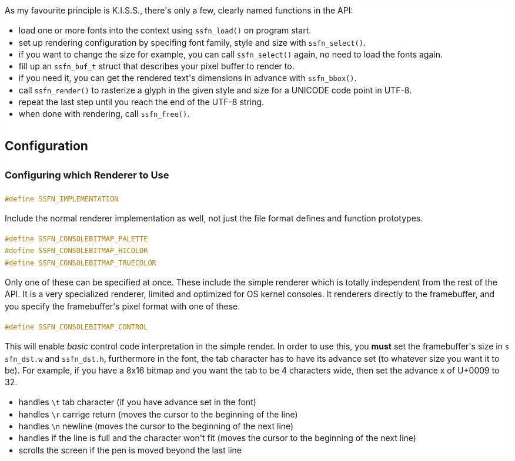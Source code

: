 As my favourite principle is K.I.S.S., there's only a few, clearly named functions in the API:
 - load one or more fonts into the context using `ssfn_load()` on program start.
 - set up rendering configuration by specifing font family, style and size with `ssfn_select()`.
 - if you want to change the size for example, you can call `ssfn_select()` again, no need to load the fonts again.
 - fill up an `ssfn_buf_t` struct that describes your pixel buffer to render to.
 - if you need it, you can get the rendered text's dimensions in advance with `ssfn_bbox()`.
 - call `ssfn_render()` to rasterize a glyph in the given style and size for a UNICODE code point in UTF-8.
 - repeat the last step until you reach the end of the UTF-8 string.
 - when done with rendering, call `ssfn_free()`.

Configuration
-------------

### Configuring which Renderer to Use

```c
#define SSFN_IMPLEMENTATION
```

Include the normal renderer implementation as well, not just the file format defines and function prototypes.

```c
#define SSFN_CONSOLEBITMAP_PALETTE
#define SSFN_CONSOLEBITMAP_HICOLOR
#define SSFN_CONSOLEBITMAP_TRUECOLOR
```

Only one of these can be specified at once. These include the simple renderer which is totally independent
from the rest of the API. It is a very specialized renderer, limited and optimized for OS kernel consoles.
It renderers directly to the framebuffer, and you specify the framebuffer's pixel format with one of these.

```c
#define SSFN_CONSOLEBITMAP_CONTROL
```

This will enable *basic* control code interpretation in the simple render. In order to use this, you **must**
set the framebuffer's size in `ssfn_dst.w` and `ssfn_dst.h`, furthermore in the font, the tab character has to have
its advance set (to whatever size you want it to be). For example, if you have a 8x16 bitmap and you want the
tab to be 4 characters wide, then set the advance x of U+0009 to 32.

 - handles `\t` tab character (if you have advance set in the font)
 - handles `\r` carrige return (moves the cursor to the beginning of the line)
 - handles `\n` newline (moves the cursor to the beginning of the next line)
 - handles if the line is full and the character won't fit (moves the cursor to the beginning of the next line)
 - scrolls the screen if the pen is moved beyond the last line
